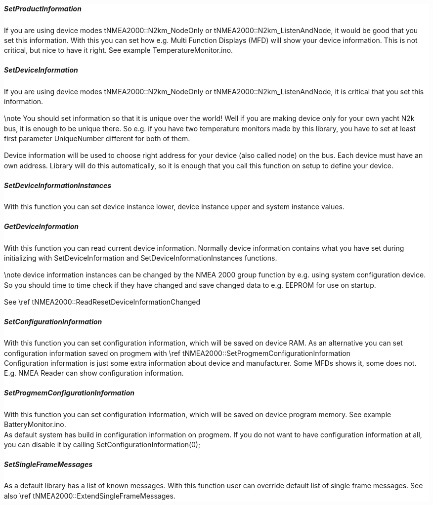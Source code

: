 ##### SetProductInformation

If you are using device modes tNMEA2000::N2km_NodeOnly or tNMEA2000::N2km_ListenAndNode, it would
be good that you set this information. With this you can set how e.g. Multi Function Displays
(MFD) will show your device information. This is not critical, but nice to have it right.
See example TemperatureMonitor.ino.

##### SetDeviceInformation

If you are using device modes tNMEA2000::N2km_NodeOnly or tNMEA2000::N2km_ListenAndNode, it is
critical that you set this information.

\note You should set information so that it is unique over the world! Well if
you are making device only for your own yacht N2k bus, it is enough to be
unique there. So e.g. if you have two temperature monitors made by this library, you have to set at
least first parameter UniqueNumber different for both of them.  

Device information will be used to choose right address for your device (also called node) on
the bus. Each device must have an own address. Library will do this automatically, so it is enough
that you call this function on setup to define your device.

##### SetDeviceInformationInstances

With this function you can set device instance lower, device instance upper and system instance values.

##### GetDeviceInformation

With this function you can read current device information. Normally device information contains
what you have set during initializing with SetDeviceInformation and SetDeviceInformationInstances
functions.

\note device information instances can be changed by the NMEA 2000 group function by
e.g. using system configuration device. So you should time to time check if they have changed and
save changed data to e.g. EEPROM for use on startup.  

See \ref tNMEA2000::ReadResetDeviceInformationChanged

##### SetConfigurationInformation

With this function you can set configuration information, which will be saved on device RAM.
As an alternative you can set configuration information saved on progmem with
\ref tNMEA2000::SetProgmemConfigurationInformation  
Configuration information is just some extra information about device and manufacturer. Some
MFDs shows it, some does not. E.g. NMEA Reader can show configuration information.

##### SetProgmemConfigurationInformation

With this function you can set configuration information, which will be saved on device program memory.
See example BatteryMonitor.ino.  
As default system has build in configuration information on progmem. If you do not want to have
configuration information at all, you can disable it by calling SetConfigurationInformation(0);

##### SetSingleFrameMessages

As a default library has a list of known messages. With this function user can override default
list of single frame messages. See also \ref tNMEA2000::ExtendSingleFrameMessages.
